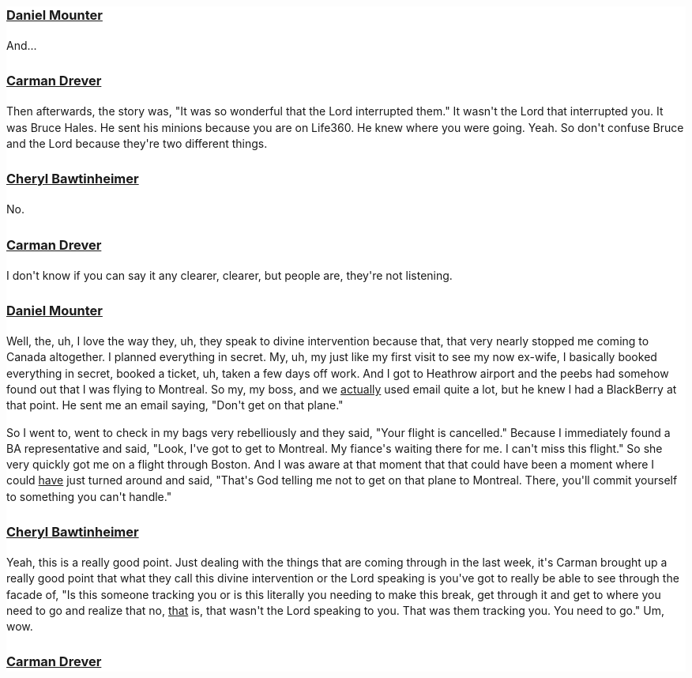 ### [**Daniel Mounter**](https://www.youtube.com/watch?v=3nbNP6dStBE&t=3383s)

And...

### [**Carman Drever**](https://www.youtube.com/watch?v=3nbNP6dStBE&t=3384s)

Then afterwards, the story was, "It was so wonderful that the Lord interrupted them." It wasn't the Lord that interrupted you. It was Bruce Hales. He sent his minions because you are on Life360. He knew where you were going. Yeah. So don't confuse Bruce and the Lord because they're two different things.

### [**Cheryl Bawtinheimer**](https://www.youtube.com/watch?v=3nbNP6dStBE&t=3403s)

No.

### [**Carman Drever**](https://www.youtube.com/watch?v=3nbNP6dStBE&t=3404s)

I don't know if you can say it any clearer, clearer, but people are, they're not listening.

### [**Daniel Mounter**](https://www.youtube.com/watch?v=3nbNP6dStBE&t=3411s)

Well, the, uh, I love the way they, uh, they speak to divine intervention because that, that very nearly stopped me coming to Canada altogether. I planned everything in secret. My, uh, my just like my first visit to see my now ex-wife, I basically booked everything in secret, booked a ticket, uh, taken a few days off work. And I got to Heathrow airport and the peebs had somehow found out that I was flying to Montreal. So my, my boss, and we [actually](https://www.youtube.com/watch?v=3nbNP6dStBE&t=3441s) used email quite a lot, but he knew I had a BlackBerry at that point. He sent me an email saying, "Don't get on that plane."

 So I went to, went to check in my bags very rebelliously and they said, "Your flight is cancelled." Because I immediately found a BA representative and said, "Look, I've got to get to Montreal. My fiance's waiting there for me. I can't miss this flight." So she very quickly got me on a flight through Boston. And I was aware at that moment that that could have been a moment where I could [have](https://www.youtube.com/watch?v=3nbNP6dStBE&t=3471s) just turned around and said, "That's God telling me not to get on that plane to Montreal. There, you'll commit yourself to something you can't handle."

### [**Cheryl Bawtinheimer**](https://www.youtube.com/watch?v=3nbNP6dStBE&t=3479s)

Yeah, this is a really good point. Just dealing with the things that are coming through in the last week, it's Carman brought up a really good point that what they call this divine intervention or the Lord speaking is you've got to really be able to see through the facade of, "Is this someone tracking you or is this literally you needing to make this break, get through it and get to where you need to go and realize that no, [that](https://www.youtube.com/watch?v=3nbNP6dStBE&t=3509s) is, that wasn't the Lord speaking to you. That was them tracking you. You need to go." Um, wow.

### [**Carman Drever**](https://www.youtube.com/watch?v=3nbNP6dStBE&t=3517s)
